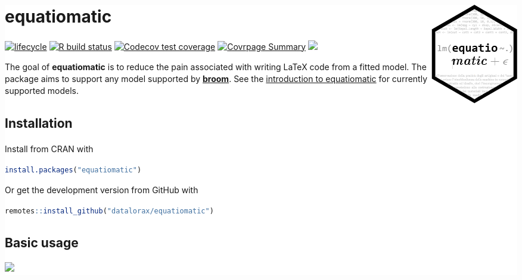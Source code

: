 


# equatiomatic <img src="man/figures/logo.png" align="right"/>



[![lifecycle](https://lifecycle.r-lib.org/articles/figures/lifecycle-stable.svg)](https://lifecycle.r-lib.org/articles/stages.html#stable)
[![R build
status](https://github.com/datalorax/equatiomatic/workflows/R-CMD-check/badge.svg)](https://github.com/datalorax/equatiomatic/actions)
[![Codecov test
coverage](https://codecov.io/gh/datalorax/equatiomatic/branch/master/graph/badge.svg)](https://app.codecov.io/gh/datalorax/equatiomatic?branch=master)
[![Covrpage
Summary](https://img.shields.io/badge/covrpage-Last_Build_2020_08_24-brightgreen.svg)](https://github.com/datalorax/equatiomatic/tree/master/tests)
[![](https://cranlogs.r-pkg.org/badges/grand-total/equatiomatic)](https://cranlogs.r-pkg.org/badges/grand-total/equatiomatic)



The goal of **equatiomatic** is to reduce the pain associated with
writing LaTeX code from a fitted model. The package aims to support any
model supported by
[**broom**](https://cran.r-project.org/package=broom). See the
[introduction to
equatiomatic](https://datalorax.github.io/equatiomatic/articles/equatiomatic.html#other-models)
for currently supported models.

## Installation

Install from CRAN with

``` r
install.packages("equatiomatic")
```

Or get the development version from GitHub with

``` r
remotes::install_github("datalorax/equatiomatic")
```

## Basic usage

![](https://github.com/datalorax/equatiomatic/raw/master/img/equatiomatic.gif)
